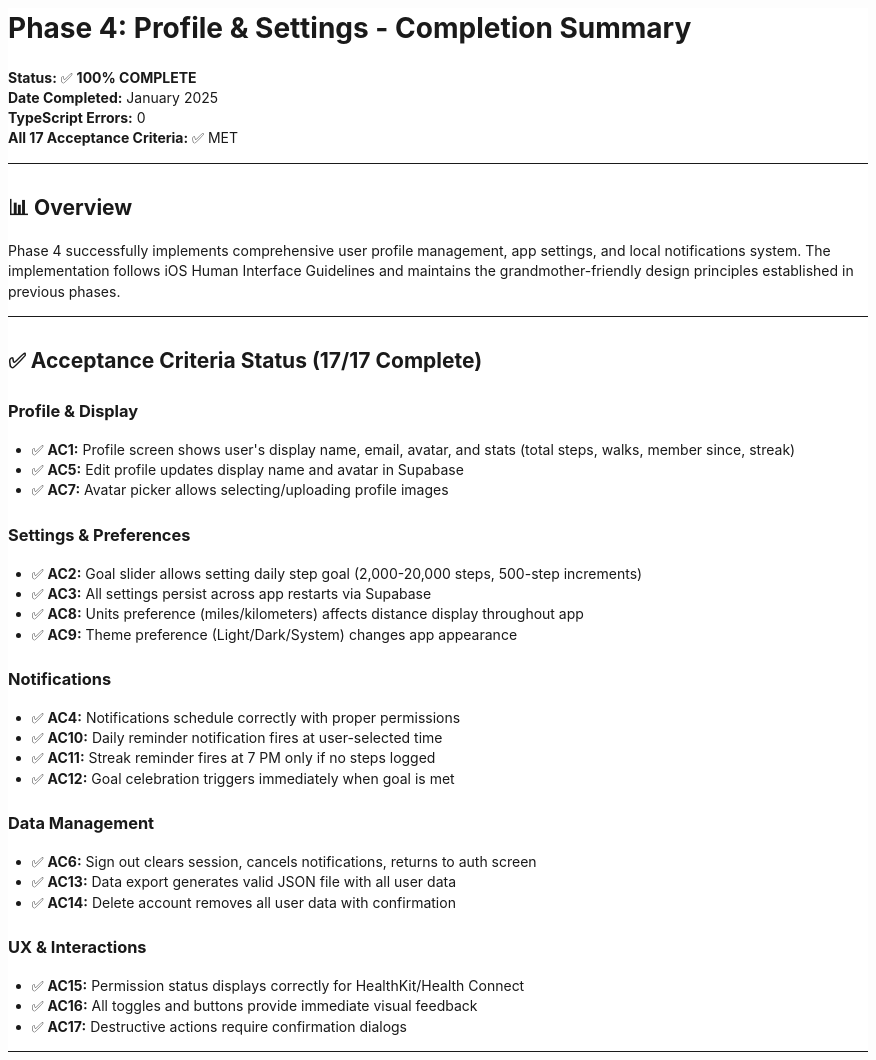 # Phase 4: Profile & Settings - Completion Summary

**Status:** ✅ **100% COMPLETE**  
**Date Completed:** January 2025  
**TypeScript Errors:** 0  
**All 17 Acceptance Criteria:** ✅ MET

---

## 📊 Overview

Phase 4 successfully implements comprehensive user profile management, app settings, and local notifications system. The implementation follows iOS Human Interface Guidelines and maintains the grandmother-friendly design principles established in previous phases.

---

## ✅ Acceptance Criteria Status (17/17 Complete)

### Profile & Display
- ✅ **AC1:** Profile screen shows user's display name, email, avatar, and stats (total steps, walks, member since, streak)
- ✅ **AC5:** Edit profile updates display name and avatar in Supabase
- ✅ **AC7:** Avatar picker allows selecting/uploading profile images

### Settings & Preferences
- ✅ **AC2:** Goal slider allows setting daily step goal (2,000-20,000 steps, 500-step increments)
- ✅ **AC3:** All settings persist across app restarts via Supabase
- ✅ **AC8:** Units preference (miles/kilometers) affects distance display throughout app
- ✅ **AC9:** Theme preference (Light/Dark/System) changes app appearance

### Notifications
- ✅ **AC4:** Notifications schedule correctly with proper permissions
- ✅ **AC10:** Daily reminder notification fires at user-selected time
- ✅ **AC11:** Streak reminder fires at 7 PM only if no steps logged
- ✅ **AC12:** Goal celebration triggers immediately when goal is met

### Data Management
- ✅ **AC6:** Sign out clears session, cancels notifications, returns to auth screen
- ✅ **AC13:** Data export generates valid JSON file with all user data
- ✅ **AC14:** Delete account removes all user data with confirmation

### UX & Interactions
- ✅ **AC15:** Permission status displays correctly for HealthKit/Health Connect
- ✅ **AC16:** All toggles and buttons provide immediate visual feedback
- ✅ **AC17:** Destructive actions require confirmation dialogs

---
